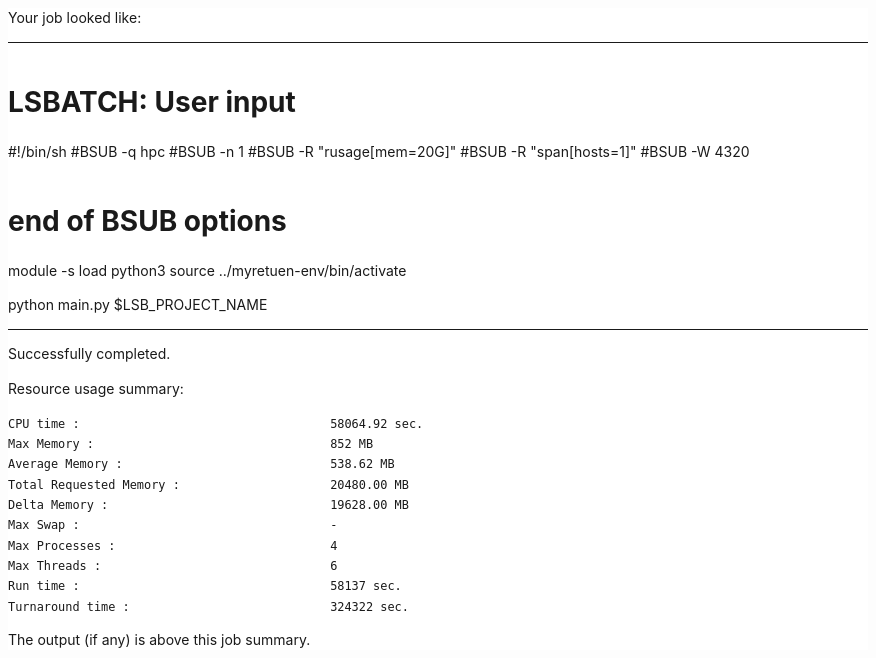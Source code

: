 Your job looked like:

------------------------------------------------------------
# LSBATCH: User input
#!/bin/sh
#BSUB -q hpc
#BSUB -n 1
#BSUB -R "rusage[mem=20G]"
#BSUB -R "span[hosts=1]"
#BSUB -W 4320
# end of BSUB options

module -s load python3
source ../myretuen-env/bin/activate

python main.py $LSB_PROJECT_NAME


------------------------------------------------------------

Successfully completed.

Resource usage summary:

    CPU time :                                   58064.92 sec.
    Max Memory :                                 852 MB
    Average Memory :                             538.62 MB
    Total Requested Memory :                     20480.00 MB
    Delta Memory :                               19628.00 MB
    Max Swap :                                   -
    Max Processes :                              4
    Max Threads :                                6
    Run time :                                   58137 sec.
    Turnaround time :                            324322 sec.

The output (if any) is above this job summary.

